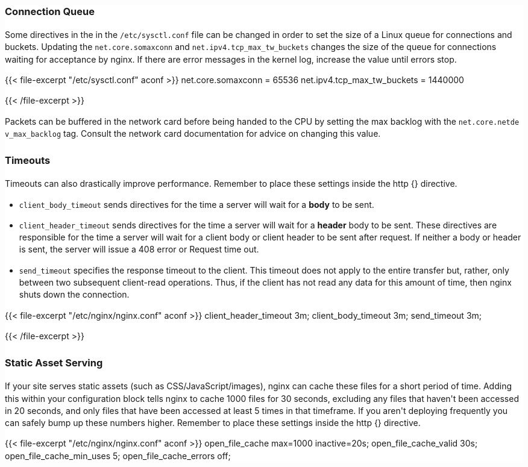 

### Connection Queue

Some directives in the in the `/etc/sysctl.conf` file can be changed in order to set the size of a Linux queue for connections and buckets.  Updating the `net.core.somaxconn` and `net.ipv4.tcp_max_tw_buckets` changes the size of the queue for connections waiting for acceptance by nginx.  If there are error messages in the kernel log, increase the value until errors stop.

{{< file-excerpt "/etc/sysctl.conf" aconf >}}
net.core.somaxconn = 65536
net.ipv4.tcp_max_tw_buckets = 1440000
	

{{< /file-excerpt >}}


Packets can be buffered in the network card before being handed to the CPU by setting the max backlog with the `net.core.netdev_max_backlog` tag. Consult the network card documentation for advice on changing this value.


### Timeouts

Timeouts can also drastically improve performance. Remember to place these settings inside the http {} directive.

-	`client_body_timeout` sends directives for the time a server will wait for a **body** to be sent.

-	`client_header_timeout` sends directives for the time a server will wait for a **header** body to be sent.  These directives are responsible for the time a server will wait for a client body or client header to be sent after request. If neither a body or header is sent, the server will issue a 408 error or Request time out.

-	`send_timeout` specifies the response timeout to the client. This timeout does not apply to the entire transfer but, rather, only between two subsequent client-read operations. Thus, if the client has not read any data for this amount of time, then nginx shuts down the connection.

{{< file-excerpt "/etc/nginx/nginx.conf" aconf >}}
client_header_timeout  3m;
client_body_timeout    3m;
send_timeout           3m;
	

{{< /file-excerpt >}}



### Static Asset Serving

If your site serves static assets (such as CSS/JavaScript/images), nginx can cache these files for a short period of time.  Adding this within your configuration block tells nginx to cache 1000 files for 30 seconds, excluding any files that haven't been accessed in 20 seconds, and only files that have been accessed at least 5 times in that timeframe. If you aren't deploying frequently you can safely bump up these numbers higher. Remember to place these settings inside the http {} directive.

{{< file-excerpt "/etc/nginx/nginx.conf" aconf >}}
open_file_cache max=1000 inactive=20s;
open_file_cache_valid 30s;
open_file_cache_min_uses 5;
open_file_cache_errors off;
	